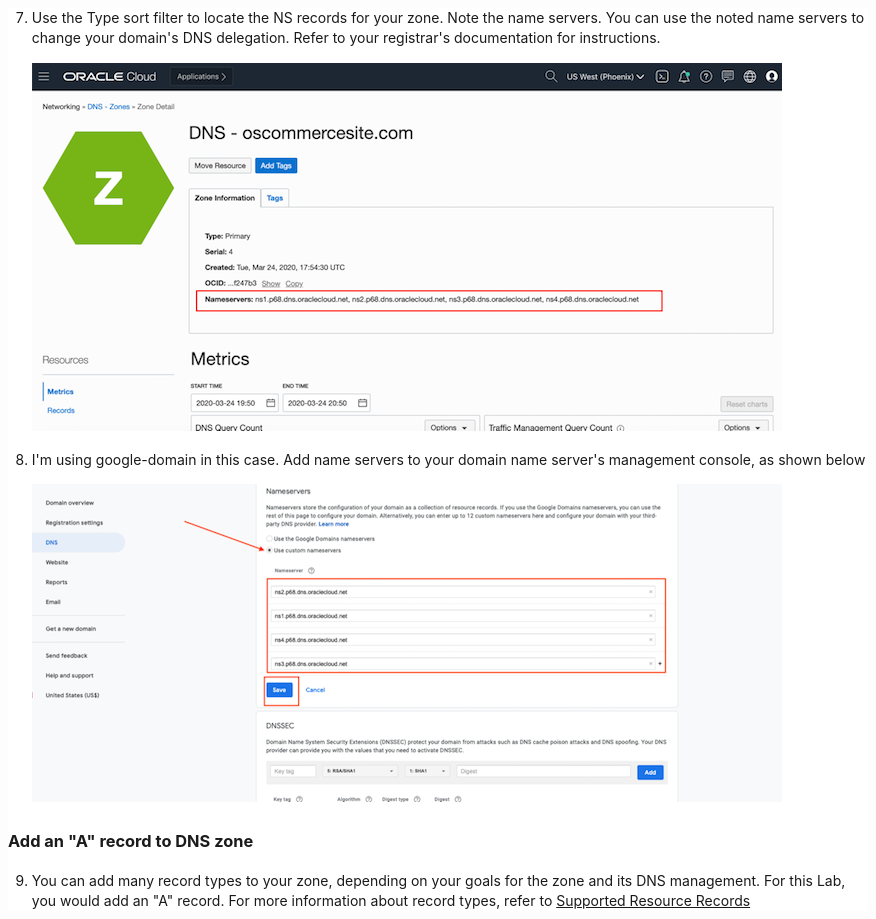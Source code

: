 7. Use the Type sort filter to locate the NS records for your zone.
Note the name servers. You can use the noted name servers to change your domain's DNS delegation. Refer to your registrar's documentation for instructions.

    ![](./images/15.png "")

8. I'm using google-domain in this case. Add name servers to your domain name server's management console, as shown below

    ![](./images/16.png "")


### **Add an "A" record to DNS zone**

9. You can add many record types to your zone, depending on your goals for the zone and its DNS management. For this Lab, you would add an "A" record. For more information about record types, refer to [Supported Resource Records](https://docs.cloud.oracle.com/en-us/iaas/Content/DNS/Tasks/managingdnszones.htm)
